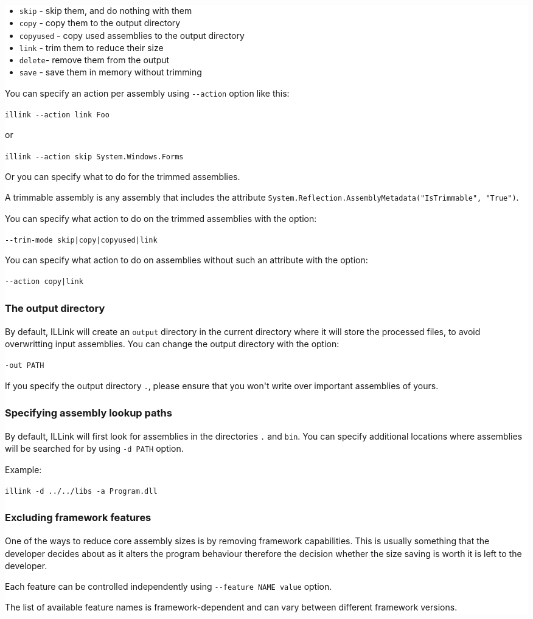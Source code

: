 - `skip` - skip them, and do nothing with them
- `copy` - copy them to the output directory
- `copyused` - copy used assemblies to the output directory
- `link` - trim them to reduce their size
- `delete`- remove them from the output
- `save` - save them in memory without trimming

You can specify an action per assembly using `--action` option like this:

`illink --action link Foo`

or

`illink --action skip System.Windows.Forms`

Or you can specify what to do for the trimmed assemblies.

A trimmable assembly is any assembly that includes the attribute `System.Reflection.AssemblyMetadata("IsTrimmable", "True")`.

You can specify what action to do on the trimmed assemblies with the option:

`--trim-mode skip|copy|copyused|link`

You can specify what action to do on assemblies without such an attribute with the option:

`--action copy|link`

### The output directory

By default, ILLink will create an `output` directory in the current
directory where it will store the processed files, to avoid overwritting input
assemblies. You can change the output directory with the option:

`-out PATH`

If you specify the output directory `.`, please ensure that you won't write over
important assemblies of yours.

### Specifying assembly lookup paths

By default, ILLink will first look for assemblies in the directories `.`
and `bin`. You can specify additional locations where assemblies will be searched
for by using `-d PATH` option.

Example:

`illink -d ../../libs -a Program.dll`

### Excluding framework features

One of the ways to reduce core assembly sizes is by removing framework capabilities. This
is usually something that the developer decides about as it alters the program behaviour
therefore the decision whether the size saving is worth it is left to the developer.

Each feature can be controlled independently using `--feature NAME value` option.

The list of available feature names is framework-dependent and can vary between different
framework versions.
